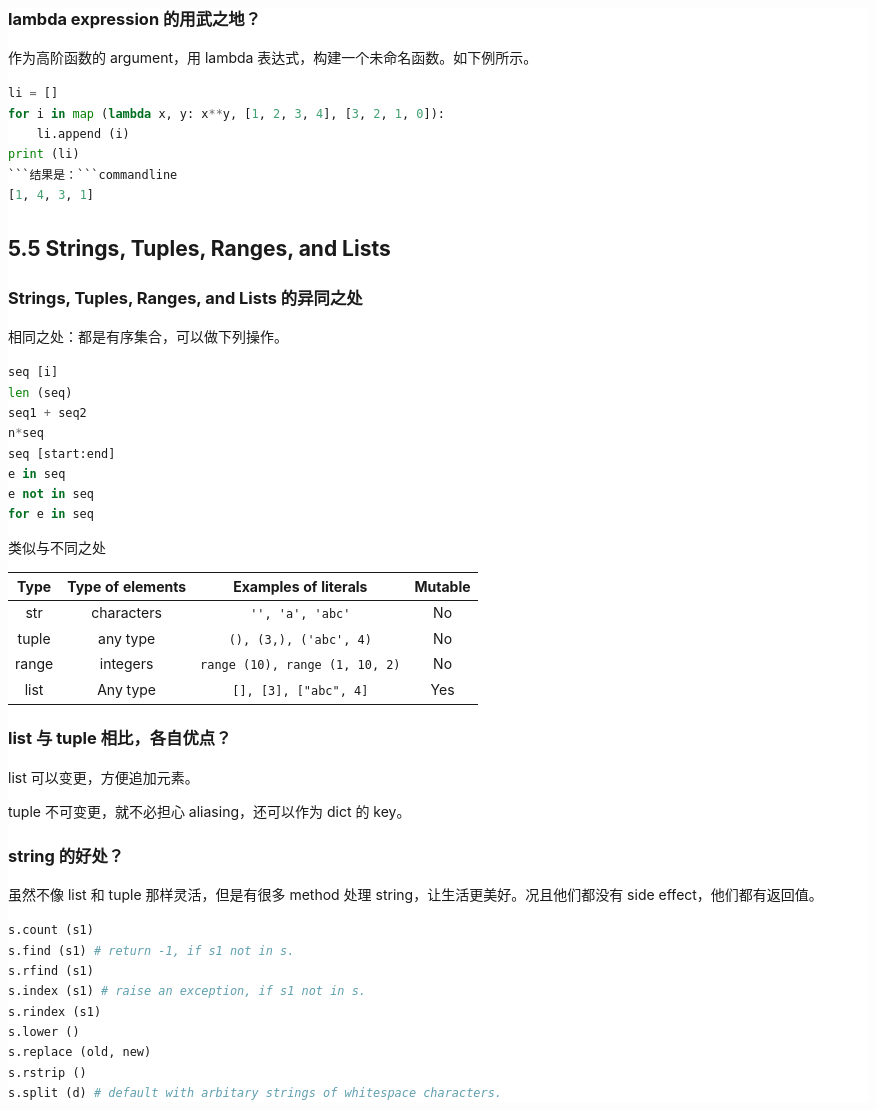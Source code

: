 ### lambda expression 的用武之地？

作为高阶函数的 argument，用 lambda 表达式，构建一个未命名函数。如下例所示。

```python
li = []
for i in map (lambda x, y: x**y, [1, 2, 3, 4], [3, 2, 1, 0]):
    li.append (i)
print (li)
```结果是：```commandline
[1, 4, 3, 1]
```

## 5.5 Strings, Tuples, Ranges, and Lists

### Strings, Tuples, Ranges, and Lists 的异同之处

相同之处：都是有序集合，可以做下列操作。

```python
seq [i]
len (seq)
seq1 + seq2
n*seq
seq [start:end]
e in seq
e not in seq
for e in seq
```

类似与不同之处

| Type  | Type of elements |     Examples of literals     | Mutable |
| :---: | :--------------: | :--------------------------: | :-----: |
|  str  |    characters    |       `'', 'a', 'abc'`       |   No    |
| tuple |     any type     |    `(), (3,), ('abc', 4)`    |   No    |
| range |     integers     | `range (10), range (1, 10, 2)` |   No    |
| list  |     Any type     |    `[], [3], ["abc", 4]`     |   Yes   |

### list 与 tuple 相比，各自优点？

list 可以变更，方便追加元素。

tuple 不可变更，就不必担心 aliasing，还可以作为 dict 的 key。

### string 的好处？

虽然不像 list 和 tuple 那样灵活，但是有很多 method 处理 string，让生活更美好。况且他们都没有 side effect，他们都有返回值。

```python
s.count (s1)
s.find (s1) # return -1, if s1 not in s.
s.rfind (s1)
s.index (s1) # raise an exception, if s1 not in s.
s.rindex (s1)
s.lower ()
s.replace (old, new)
s.rstrip ()
s.split (d) # default with arbitary strings of whitespace characters.
```
